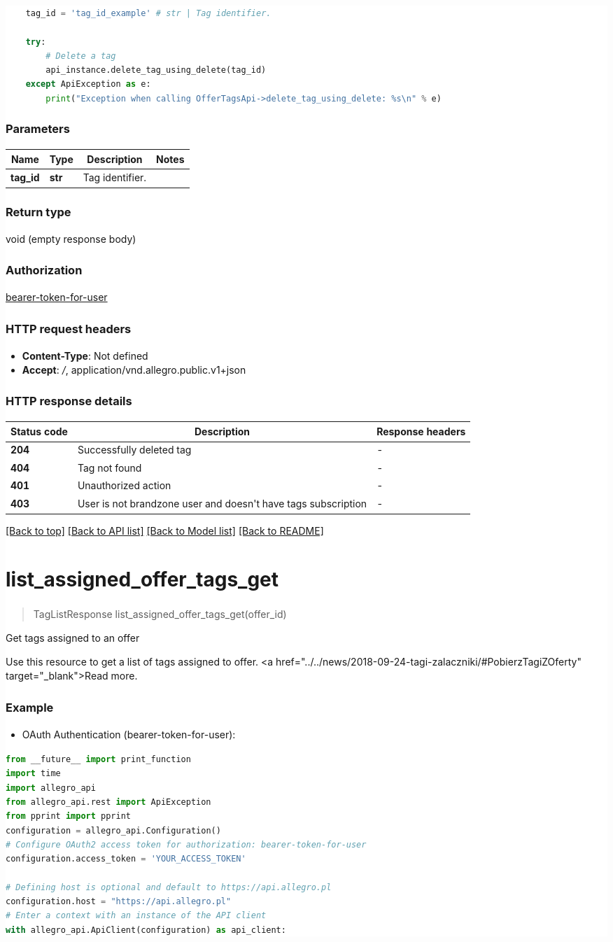 ```python
    tag_id = 'tag_id_example' # str | Tag identifier.

    try:
        # Delete a tag
        api_instance.delete_tag_using_delete(tag_id)
    except ApiException as e:
        print("Exception when calling OfferTagsApi->delete_tag_using_delete: %s\n" % e)
```

### Parameters

Name | Type | Description  | Notes
------------- | ------------- | ------------- | -------------
 **tag_id** | **str**| Tag identifier. | 

### Return type

void (empty response body)

### Authorization

[bearer-token-for-user](../README.md#bearer-token-for-user)

### HTTP request headers

 - **Content-Type**: Not defined
 - **Accept**: */*, application/vnd.allegro.public.v1+json

### HTTP response details
| Status code | Description | Response headers |
|-------------|-------------|------------------|
**204** | Successfully deleted tag |  -  |
**404** | Tag not found |  -  |
**401** | Unauthorized action |  -  |
**403** | User is not brandzone user and doesn&#39;t have tags subscription |  -  |

[[Back to top]](#) [[Back to API list]](../README.md#documentation-for-api-endpoints) [[Back to Model list]](../README.md#documentation-for-models) [[Back to README]](../README.md)

# **list_assigned_offer_tags_get**
> TagListResponse list_assigned_offer_tags_get(offer_id)

Get tags assigned to an offer

Use this resource to get a list of tags assigned to offer. <a href=\"../../news/2018-09-24-tagi-zalaczniki/#PobierzTagiZOferty\" target=\"_blank\">Read more</a>.

### Example

* OAuth Authentication (bearer-token-for-user):
```python
from __future__ import print_function
import time
import allegro_api
from allegro_api.rest import ApiException
from pprint import pprint
configuration = allegro_api.Configuration()
# Configure OAuth2 access token for authorization: bearer-token-for-user
configuration.access_token = 'YOUR_ACCESS_TOKEN'

# Defining host is optional and default to https://api.allegro.pl
configuration.host = "https://api.allegro.pl"
# Enter a context with an instance of the API client
with allegro_api.ApiClient(configuration) as api_client:
```